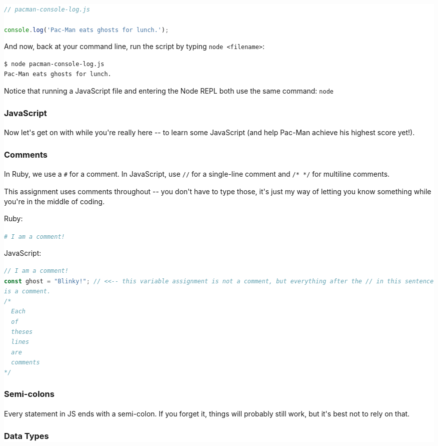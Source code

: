 ```javascript
// pacman-console-log.js

console.log('Pac-Man eats ghosts for lunch.');
```

And now, back at your command line, run the script by typing `node <filename>`:

```
$ node pacman-console-log.js
Pac-Man eats ghosts for lunch.
```

Notice that running a JavaScript file and entering the Node REPL both use the same command: `node`

### JavaScript

Now let's get on with while you're really here -- to learn some JavaScript (and help Pac-Man achieve his highest score yet!).

### Comments

In Ruby, we use a `#` for a comment. In JavaScript, use `//` for a single-line comment and `/* */` for multiline comments.

This assignment uses comments throughout -- you don't have to type those, it's just my way of letting you know something while you're in the middle of coding.

Ruby:

```ruby
# I am a comment!
```

JavaScript:

```javascript
// I am a comment!
const ghost = "Blinky!"; // <<-- this variable assignment is not a comment, but everything after the // in this sentence is a comment.
/*
  Each
  of
  theses
  lines
  are
  comments
*/
```

### Semi-colons

Every statement in JS ends with a semi-colon. If you forget it, things will probably still work, but it's best not to rely on that.

### Data Types

